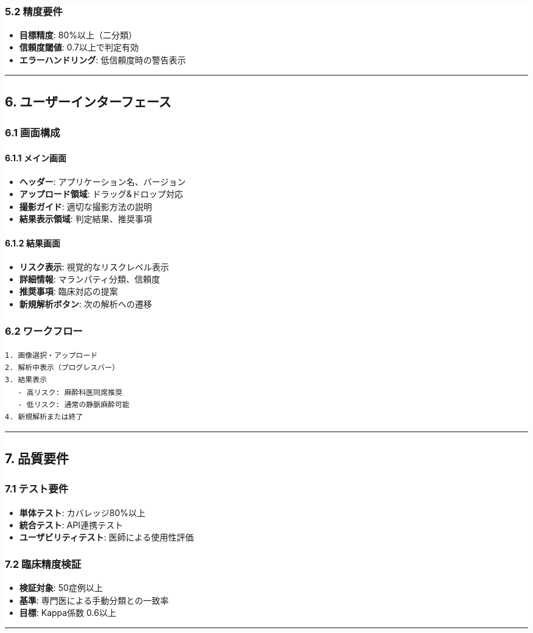 
### 5.2 精度要件
- **目標精度**: 80%以上（二分類）
- **信頼度閾値**: 0.7以上で判定有効
- **エラーハンドリング**: 低信頼度時の警告表示

---

## 6. ユーザーインターフェース

### 6.1 画面構成

#### 6.1.1 メイン画面
- **ヘッダー**: アプリケーション名、バージョン
- **アップロード領域**: ドラッグ&ドロップ対応
- **撮影ガイド**: 適切な撮影方法の説明
- **結果表示領域**: 判定結果、推奨事項

#### 6.1.2 結果画面
- **リスク表示**: 視覚的なリスクレベル表示
- **詳細情報**: マランパティ分類、信頼度
- **推奨事項**: 臨床対応の提案
- **新規解析ボタン**: 次の解析への遷移

### 6.2 ワークフロー

```
1. 画像選択・アップロード
2. 解析中表示（プログレスバー）
3. 結果表示
   - 高リスク: 麻酔科医同席推奨
   - 低リスク: 通常の静脈麻酔可能
4. 新規解析または終了
```

---

## 7. 品質要件

### 7.1 テスト要件
- **単体テスト**: カバレッジ80%以上
- **統合テスト**: API連携テスト
- **ユーザビリティテスト**: 医師による使用性評価

### 7.2 臨床精度検証
- **検証対象**: 50症例以上
- **基準**: 専門医による手動分類との一致率
- **目標**: Kappa係数 0.6以上

---
